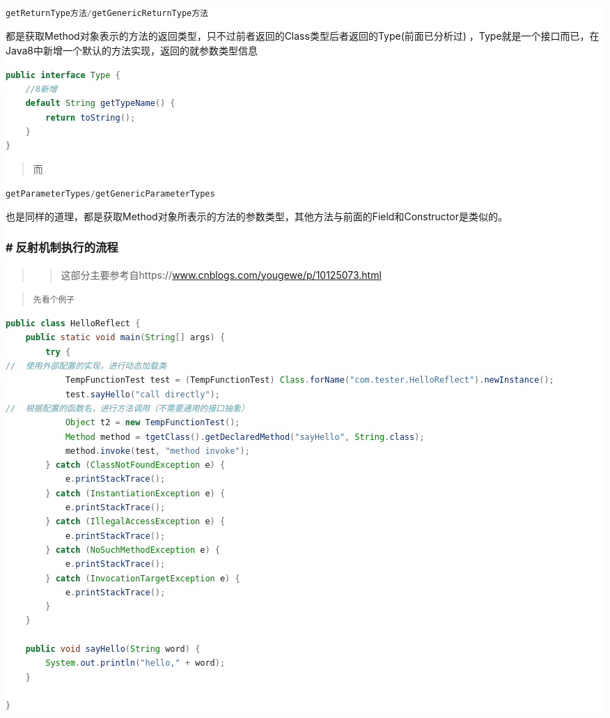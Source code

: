 ```java
getReturnType方法/getGenericReturnType方法
```

都是获取Method对象表示的方法的返回类型，只不过前者返回的Class类型后者返回的Type(前面已分析过)
，Type就是一个接口而已，在Java8中新增一个默认的方法实现，返回的就参数类型信息

```java
public interface Type {
    //8新增
    default String getTypeName() {
        return toString();
    }
}
```

> 而

```java
getParameterTypes/getGenericParameterTypes
```

也是同样的道理，都是获取Method对象所表示的方法的参数类型，其他方法与前面的Field和Constructor是类似的。

### # 反射机制执行的流程

> > 这部分主要参考自https://www.cnblogs.com/yougewe/p/10125073.html

> `先看个例子`

```java
public class HelloReflect {
    public static void main(String[] args) {
        try {
//  使用外部配置的实现，进行动态加载类
            TempFunctionTest test = (TempFunctionTest) Class.forName("com.tester.HelloReflect").newInstance();
            test.sayHello("call directly");
//  根据配置的函数名，进行方法调用（不需要通用的接口抽象）
            Object t2 = new TempFunctionTest();
            Method method = tgetClass().getDeclaredMethod("sayHello", String.class);
            method.invoke(test, "method invoke");
        } catch (ClassNotFoundException e) {
            e.printStackTrace();
        } catch (InstantiationException e) {
            e.printStackTrace();
        } catch (IllegalAccessException e) {
            e.printStackTrace();
        } catch (NoSuchMethodException e) {
            e.printStackTrace();
        } catch (InvocationTargetException e) {
            e.printStackTrace();
        }
    }

    public void sayHello(String word) {
        System.out.println("hello," + word);
    }

}
```
